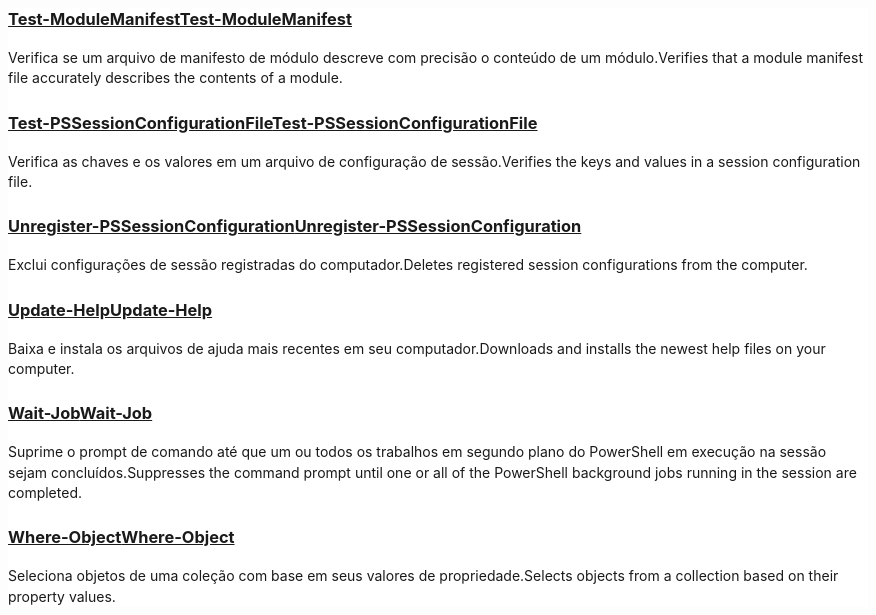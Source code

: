 ### [<span data-ttu-id="ef432-216">Test-ModuleManifest</span><span class="sxs-lookup"><span data-stu-id="ef432-216">Test-ModuleManifest</span></span>](Test-ModuleManifest.md)
<span data-ttu-id="ef432-217">Verifica se um arquivo de manifesto de módulo descreve com precisão o conteúdo de um módulo.</span><span class="sxs-lookup"><span data-stu-id="ef432-217">Verifies that a module manifest file accurately describes the contents of a module.</span></span>

### [<span data-ttu-id="ef432-218">Test-PSSessionConfigurationFile</span><span class="sxs-lookup"><span data-stu-id="ef432-218">Test-PSSessionConfigurationFile</span></span>](Test-PSSessionConfigurationFile.md)
<span data-ttu-id="ef432-219">Verifica as chaves e os valores em um arquivo de configuração de sessão.</span><span class="sxs-lookup"><span data-stu-id="ef432-219">Verifies the keys and values in a session configuration file.</span></span>

### [<span data-ttu-id="ef432-220">Unregister-PSSessionConfiguration</span><span class="sxs-lookup"><span data-stu-id="ef432-220">Unregister-PSSessionConfiguration</span></span>](Unregister-PSSessionConfiguration.md)
<span data-ttu-id="ef432-221">Exclui configurações de sessão registradas do computador.</span><span class="sxs-lookup"><span data-stu-id="ef432-221">Deletes registered session configurations from the computer.</span></span>

### [<span data-ttu-id="ef432-222">Update-Help</span><span class="sxs-lookup"><span data-stu-id="ef432-222">Update-Help</span></span>](Update-Help.md)
<span data-ttu-id="ef432-223">Baixa e instala os arquivos de ajuda mais recentes em seu computador.</span><span class="sxs-lookup"><span data-stu-id="ef432-223">Downloads and installs the newest help files on your computer.</span></span>

### [<span data-ttu-id="ef432-224">Wait-Job</span><span class="sxs-lookup"><span data-stu-id="ef432-224">Wait-Job</span></span>](Wait-Job.md)
<span data-ttu-id="ef432-225">Suprime o prompt de comando até que um ou todos os trabalhos em segundo plano do PowerShell em execução na sessão sejam concluídos.</span><span class="sxs-lookup"><span data-stu-id="ef432-225">Suppresses the command prompt until one or all of the PowerShell background jobs running in the session are completed.</span></span>

### [<span data-ttu-id="ef432-226">Where-Object</span><span class="sxs-lookup"><span data-stu-id="ef432-226">Where-Object</span></span>](Where-Object.md)
<span data-ttu-id="ef432-227">Seleciona objetos de uma coleção com base em seus valores de propriedade.</span><span class="sxs-lookup"><span data-stu-id="ef432-227">Selects objects from a collection based on their property values.</span></span>
